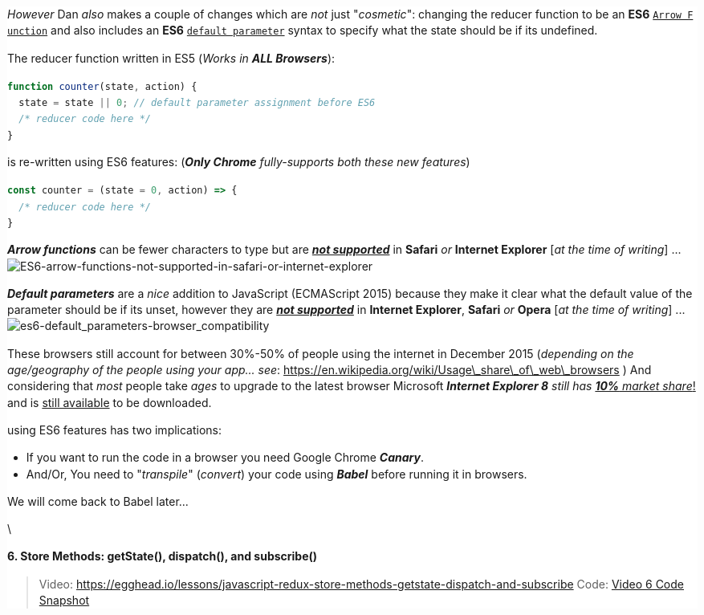 _However_ Dan _also_ makes a couple of changes which are _not_ just "_cosmetic_": changing the reducer function to be an **ES6** [`Arrow Function`](https://developer.mozilla.org/en/docs/Web/JavaScript/Reference/Functions/Arrow\_functions) and also includes an **ES6** [`default parameter`](https://developer.mozilla.org/en/docs/Web/JavaScript/Reference/Functions/default\_parameters) syntax to specify what the state should be if its undefined.

The reducer function written in ES5 (_Works in_ _**ALL Browsers**_):

```js
function counter(state, action) {
  state = state || 0; // default parameter assignment before ES6
  /* reducer code here */
}
```

is re-written using ES6 features: (_**Only Chrome**_ _fully-supports both these new features_)

```js
const counter = (state = 0, action) => {
  /* reducer code here */
}
```

_**Arrow functions**_ can be fewer characters to type but are [_**not supported**_](https://developer.mozilla.org/en/docs/Web/JavaScript/Reference/Functions/Arrow\_functions#Browser\_compatibility) in **Safari** _or_ **Internet Explorer** \[_at the time of writing_] ... ![ES6-arrow-functions-not-supported-in-safari-or-internet-explorer](https://cloud.githubusercontent.com/assets/194400/12050430/5800888c-aeed-11e5-91fb-0bb8ff2ae4a4.png)

_**Default parameters**_ are a _nice_ addition to JavaScript (ECMAScript 2015) because they make it clear what the default value of the parameter should be if its unset, however they are [_**not supported**_](https://developer.mozilla.org/en/docs/Web/JavaScript/Reference/Functions/default\_parameters#Browser\_compatibility) in **Internet Explorer**, **Safari** _or_ **Opera** \[_at the time of writing_] ... ![es6-default\_parameters-browser\_compatibility](https://cloud.githubusercontent.com/assets/194400/12050412/095e590c-aeed-11e5-8dae-a8a4105715fb.png)

These browsers still account for between 30%-50% of people using the internet in December 2015 (_depending on the age/geography of the people using your app... see_: https://en.wikipedia.org/wiki/Usage\_share\_of\_web\_browsers ) And considering that _most_ people take _ages_ to upgrade to the latest browser Microsoft _**Internet Explorer 8**_ _still has_ [_**10%**_ _market share_!](https://www.netmarketshare.com/browser-market-share.aspx?qprid=2\&qpcustomd=0) and is [still available](https://www.microsoft.com/en-us/download/internet-explorer-8-details.aspx) to be downloaded.

using ES6 features has two implications:

* If you want to run the code in a browser you need Google Chrome _**Canary**_.
* And/Or, You need to "_transpile_" (_convert_) your code using _**Babel**_ before running it in browsers.

We will come back to Babel later...

\


**6. Store Methods: getState(), dispatch(), and subscribe()**

> Video: https://egghead.io/lessons/javascript-redux-store-methods-getstate-dispatch-and-subscribe Code: [Video 6 Code Snapshot](https://github.com/nelsonic/learn-redux/blob/2430c6e95eacd61ebf7ff4a660cc64e80c9e883e/index.html)
